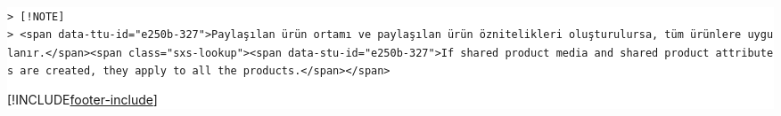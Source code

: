     > [!NOTE]
    > <span data-ttu-id="e250b-327">Paylaşılan ürün ortamı ve paylaşılan ürün öznitelikleri oluşturulursa, tüm ürünlere uygulanır.</span><span class="sxs-lookup"><span data-stu-id="e250b-327">If shared product media and shared product attributes are created, they apply to all the products.</span></span>


[!INCLUDE[footer-include](../includes/footer-banner.md)]